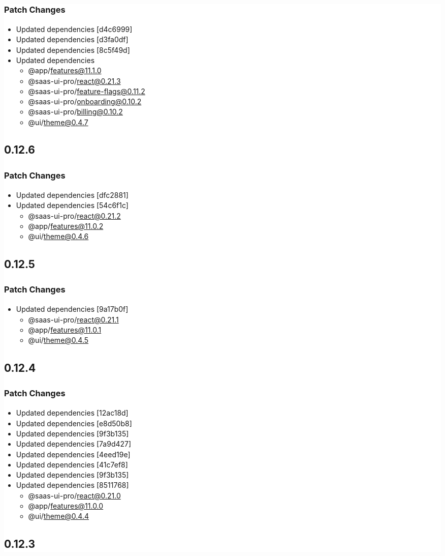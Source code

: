 ### Patch Changes

- Updated dependencies [d4c6999]
- Updated dependencies [d3fa0df]
- Updated dependencies [8c5f49d]
- Updated dependencies
  - @app/features@11.1.0
  - @saas-ui-pro/react@0.21.3
  - @saas-ui-pro/feature-flags@0.11.2
  - @saas-ui-pro/onboarding@0.10.2
  - @saas-ui-pro/billing@0.10.2
  - @ui/theme@0.4.7

## 0.12.6

### Patch Changes

- Updated dependencies [dfc2881]
- Updated dependencies [54c6f1c]
  - @saas-ui-pro/react@0.21.2
  - @app/features@11.0.2
  - @ui/theme@0.4.6

## 0.12.5

### Patch Changes

- Updated dependencies [9a17b0f]
  - @saas-ui-pro/react@0.21.1
  - @app/features@11.0.1
  - @ui/theme@0.4.5

## 0.12.4

### Patch Changes

- Updated dependencies [12ac18d]
- Updated dependencies [e8d50b8]
- Updated dependencies [9f3b135]
- Updated dependencies [7a9d427]
- Updated dependencies [4eed19e]
- Updated dependencies [41c7ef8]
- Updated dependencies [9f3b135]
- Updated dependencies [8511768]
  - @saas-ui-pro/react@0.21.0
  - @app/features@11.0.0
  - @ui/theme@0.4.4

## 0.12.3
